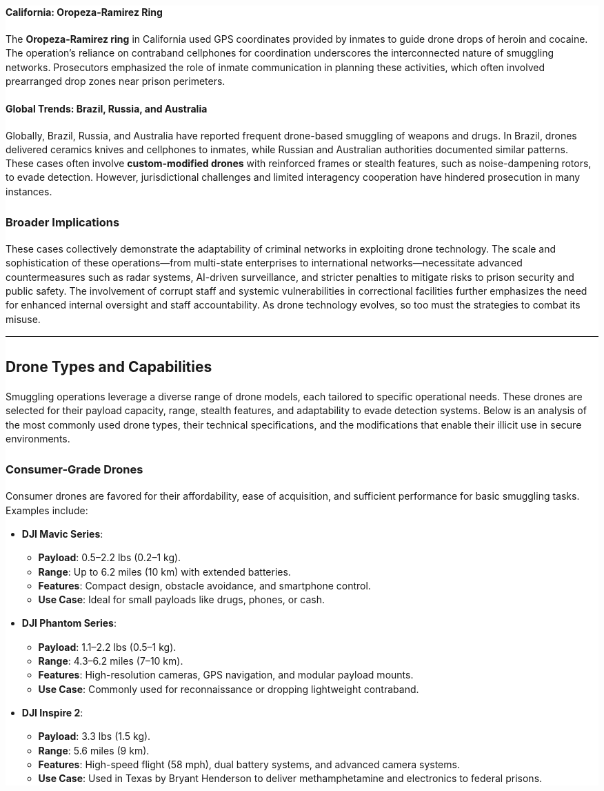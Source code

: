 #### **California: Oropeza-Ramirez Ring**  
The **Oropeza-Ramirez ring** in California used GPS coordinates provided by inmates to guide drone drops of heroin and cocaine. The operation’s reliance on contraband cellphones for coordination underscores the interconnected nature of smuggling networks. Prosecutors emphasized the role of inmate communication in planning these activities, which often involved prearranged drop zones near prison perimeters.  

#### **Global Trends: Brazil, Russia, and Australia**  
Globally, Brazil, Russia, and Australia have reported frequent drone-based smuggling of weapons and drugs. In Brazil, drones delivered ceramics knives and cellphones to inmates, while Russian and Australian authorities documented similar patterns. These cases often involve **custom-modified drones** with reinforced frames or stealth features, such as noise-dampening rotors, to evade detection. However, jurisdictional challenges and limited interagency cooperation have hindered prosecution in many instances.  

### Broader Implications  
These cases collectively demonstrate the adaptability of criminal networks in exploiting drone technology. The scale and sophistication of these operations—from multi-state enterprises to international networks—necessitate advanced countermeasures such as radar systems, AI-driven surveillance, and stricter penalties to mitigate risks to prison security and public safety. The involvement of corrupt staff and systemic vulnerabilities in correctional facilities further emphasizes the need for enhanced internal oversight and staff accountability. As drone technology evolves, so too must the strategies to combat its misuse.  

---

## Drone Types and Capabilities  

Smuggling operations leverage a diverse range of drone models, each tailored to specific operational needs. These drones are selected for their payload capacity, range, stealth features, and adaptability to evade detection systems. Below is an analysis of the most commonly used drone types, their technical specifications, and the modifications that enable their illicit use in secure environments.  

### **Consumer-Grade Drones**  
Consumer drones are favored for their affordability, ease of acquisition, and sufficient performance for basic smuggling tasks. Examples include:  
- **DJI Mavic Series**:  
  - **Payload**: 0.5–2.2 lbs (0.2–1 kg).  
  - **Range**: Up to 6.2 miles (10 km) with extended batteries.  
  - **Features**: Compact design, obstacle avoidance, and smartphone control.  
  - **Use Case**: Ideal for small payloads like drugs, phones, or cash.  

- **DJI Phantom Series**:  
  - **Payload**: 1.1–2.2 lbs (0.5–1 kg).  
  - **Range**: 4.3–6.2 miles (7–10 km).  
  - **Features**: High-resolution cameras, GPS navigation, and modular payload mounts.  
  - **Use Case**: Commonly used for reconnaissance or dropping lightweight contraband.  

- **DJI Inspire 2**:  
  - **Payload**: 3.3 lbs (1.5 kg).  
  - **Range**: 5.6 miles (9 km).  
  - **Features**: High-speed flight (58 mph), dual battery systems, and advanced camera systems.  
  - **Use Case**: Used in Texas by Bryant Henderson to deliver methamphetamine and electronics to federal prisons.  
